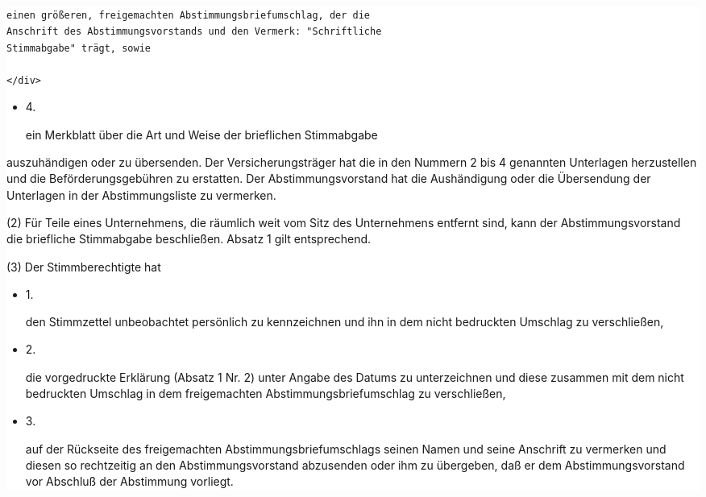     einen größeren, freigemachten Abstimmungsbriefumschlag, der die
    Anschrift des Abstimmungsvorstands und den Vermerk: "Schriftliche
    Stimmabgabe" trägt, sowie
    
    </div>

  - 4\.
    
    <div style="">
    
    ein Merkblatt über die Art und Weise der brieflichen Stimmabgabe
    
    </div>

auszuhändigen oder zu übersenden. Der Versicherungsträger hat die in den
Nummern 2 bis 4 genannten Unterlagen herzustellen und die
Beförderungsgebühren zu erstatten. Der Abstimmungsvorstand hat die
Aushändigung oder die Übersendung der Unterlagen in der
Abstimmungsliste zu vermerken.

</div>

<div class="jurAbsatz">

(2) Für Teile eines Unternehmens, die räumlich weit vom Sitz des
Unternehmens entfernt sind, kann der Abstimmungsvorstand die briefliche
Stimmabgabe beschließen. Absatz 1 gilt entsprechend.

</div>

<div class="jurAbsatz">

(3) Der Stimmberechtigte hat

  - 1\.
    
    <div style="">
    
    den Stimmzettel unbeobachtet persönlich zu kennzeichnen und ihn in
    dem nicht bedruckten Umschlag zu verschließen,
    
    </div>

  - 2\.
    
    <div style="">
    
    die vorgedruckte Erklärung (Absatz 1 Nr. 2) unter Angabe des Datums
    zu unterzeichnen und diese zusammen mit dem nicht bedruckten
    Umschlag in dem freigemachten Abstimmungsbriefumschlag zu
    verschließen,
    
    </div>

  - 3\.
    
    <div style="">
    
    auf der Rückseite des freigemachten Abstimmungsbriefumschlags seinen
    Namen und seine Anschrift zu vermerken und diesen so rechtzeitig an
    den Abstimmungsvorstand abzusenden oder ihm zu übergeben, daß er dem
    Abstimmungsvorstand vor Abschluß der Abstimmung vorliegt.
    